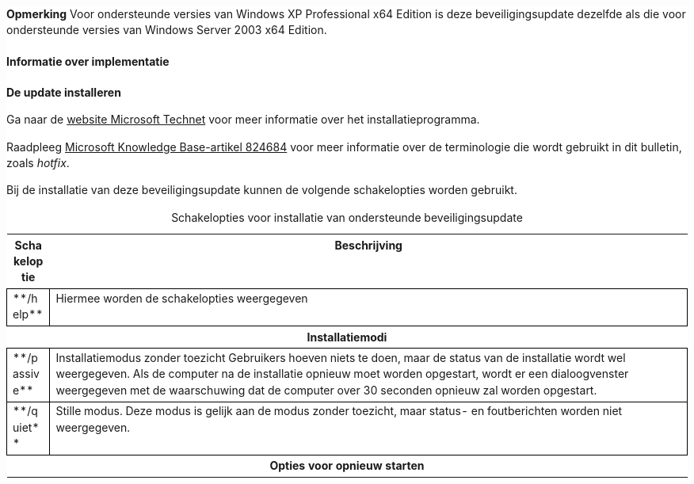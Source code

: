 
**Opmerking** Voor ondersteunde versies van Windows XP Professional x64 Edition is deze beveiligingsupdate dezelfde als die voor ondersteunde versies van Windows Server 2003 x64 Edition.

#### Informatie over implementatie

**De update installeren**

Ga naar de [website Microsoft Technet](http://go.microsoft.com/fwlink/?linkid=38951) voor meer informatie over het installatieprogramma.

Raadpleeg [Microsoft Knowledge Base-artikel 824684](http://support.microsoft.com/kb/824684) voor meer informatie over de terminologie die wordt gebruikt in dit bulletin, zoals *hotfix*.

Bij de installatie van deze beveiligingsupdate kunnen de volgende schakelopties worden gebruikt.

<table class="dataTable">
<caption>
Schakelopties voor installatie van ondersteunde beveiligingsupdate
</caption>
<tr class="thead">
<th>
Schakeloptie
</th>
<th>
Beschrijving
</th>
</tr>
<tr>
<td style="border:1px solid black;">
**/help**
</td>
<td style="border:1px solid black;">
Hiermee worden de schakelopties weergegeven
</td>
</tr>
<tr>
<th colspan="2">
Installatiemodi
</th>
</tr>
<tr class="alternateRow">
<td style="border:1px solid black;">
**/passive**
</td>
<td style="border:1px solid black;">
Installatiemodus zonder toezicht Gebruikers hoeven niets te doen, maar de status van de installatie wordt wel weergegeven. Als de computer na de installatie opnieuw moet worden opgestart, wordt er een dialoogvenster weergegeven met de waarschuwing dat de computer over 30 seconden opnieuw zal worden opgestart.
</td>
</tr>
<tr>
<td style="border:1px solid black;">
**/quiet**
</td>
<td style="border:1px solid black;">
Stille modus. Deze modus is gelijk aan de modus zonder toezicht, maar status- en foutberichten worden niet weergegeven.
</td>
</tr>
<tr>
<th colspan="2">
Opties voor opnieuw starten
</th>
</tr>